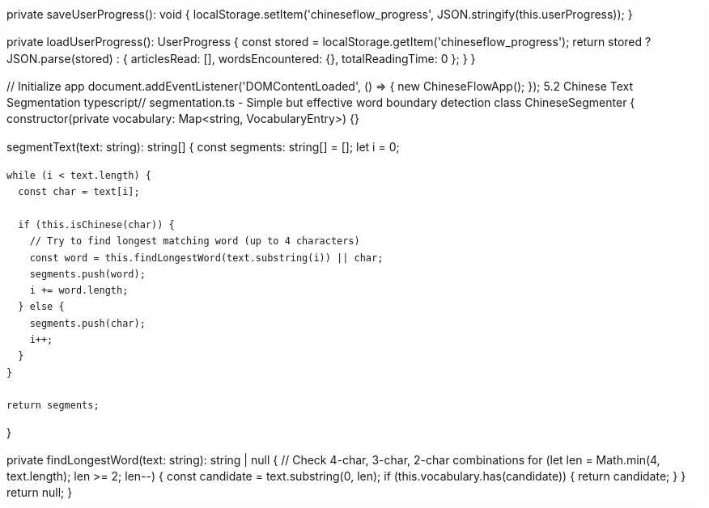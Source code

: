   private saveUserProgress(): void {
    localStorage.setItem('chineseflow_progress', JSON.stringify(this.userProgress));
  }

  private loadUserProgress(): UserProgress {
    const stored = localStorage.getItem('chineseflow_progress');
    return stored ? JSON.parse(stored) : {
      articlesRead: [],
      wordsEncountered: {},
      totalReadingTime: 0
    };
  }
}

// Initialize app
document.addEventListener('DOMContentLoaded', () => {
  new ChineseFlowApp();
});
5.2 Chinese Text Segmentation
typescript// segmentation.ts - Simple but effective word boundary detection
class ChineseSegmenter {
  constructor(private vocabulary: Map<string, VocabularyEntry>) {}

  segmentText(text: string): string[] {
    const segments: string[] = [];
    let i = 0;

    while (i < text.length) {
      const char = text[i];
      
      if (this.isChinese(char)) {
        // Try to find longest matching word (up to 4 characters)
        const word = this.findLongestWord(text.substring(i)) || char;
        segments.push(word);
        i += word.length;
      } else {
        segments.push(char);
        i++;
      }
    }

    return segments;
  }

  private findLongestWord(text: string): string | null {
    // Check 4-char, 3-char, 2-char combinations
    for (let len = Math.min(4, text.length); len >= 2; len--) {
      const candidate = text.substring(0, len);
      if (this.vocabulary.has(candidate)) {
        return candidate;
      }
    }
    return null;
  }


  [character: string]: {